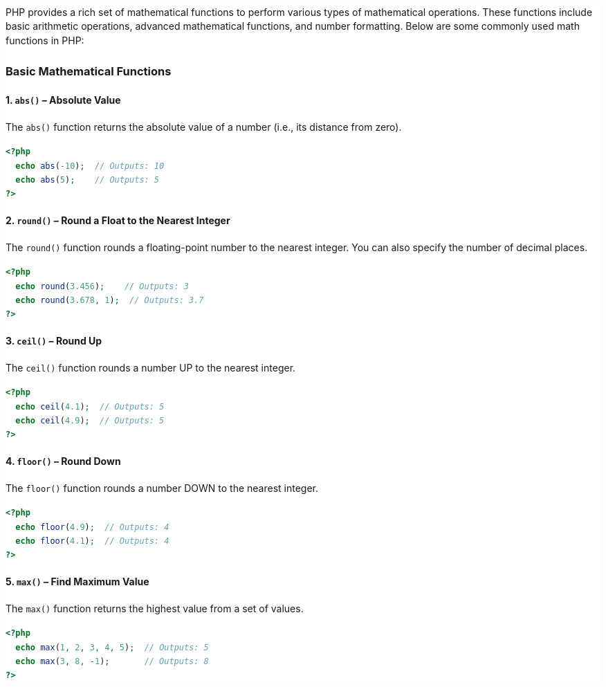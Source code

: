PHP provides a rich set of mathematical functions to perform various types of mathematical operations. These functions include basic arithmetic operations, advanced mathematical functions, and number formatting. Below are some commonly used math functions in PHP:

### **Basic Mathematical Functions**

#### **1. `abs()`** – Absolute Value
The `abs()` function returns the absolute value of a number (i.e., its distance from zero).

```php
<?php
  echo abs(-10);  // Outputs: 10
  echo abs(5);    // Outputs: 5
?>
```

#### **2. `round()`** – Round a Float to the Nearest Integer
The `round()` function rounds a floating-point number to the nearest integer. You can also specify the number of decimal places.

```php
<?php
  echo round(3.456);    // Outputs: 3
  echo round(3.678, 1);  // Outputs: 3.7
?>
```

#### **3. `ceil()`** – Round Up
The `ceil()` function rounds a number UP to the nearest integer.

```php
<?php
  echo ceil(4.1);  // Outputs: 5
  echo ceil(4.9);  // Outputs: 5
?>
```

#### **4. `floor()`** – Round Down
The `floor()` function rounds a number DOWN to the nearest integer.

```php
<?php
  echo floor(4.9);  // Outputs: 4
  echo floor(4.1);  // Outputs: 4
?>
```

#### **5. `max()`** – Find Maximum Value
The `max()` function returns the highest value from a set of values.

```php
<?php
  echo max(1, 2, 3, 4, 5);  // Outputs: 5
  echo max(3, 8, -1);       // Outputs: 8
?>
```
